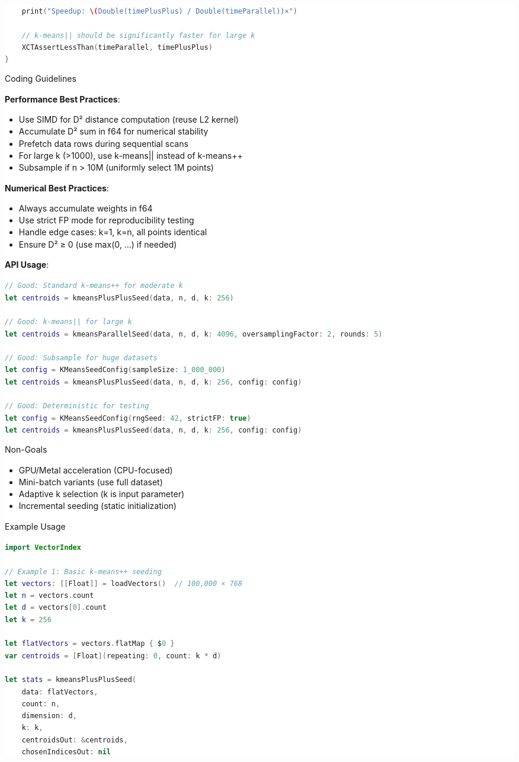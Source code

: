 ```swift
    print("Speedup: \(Double(timePlusPlus) / Double(timeParallel))×")

    // k-means|| should be significantly faster for large k
    XCTAssertLessThan(timeParallel, timePlusPlus)
}
```

Coding Guidelines

**Performance Best Practices**:
- Use SIMD for D² distance computation (reuse L2 kernel)
- Accumulate D² sum in f64 for numerical stability
- Prefetch data rows during sequential scans
- For large k (>1000), use k-means|| instead of k-means++
- Subsample if n > 10M (uniformly select 1M points)

**Numerical Best Practices**:
- Always accumulate weights in f64
- Use strict FP mode for reproducibility testing
- Handle edge cases: k=1, k=n, all points identical
- Ensure D² ≥ 0 (use max(0, ...) if needed)

**API Usage**:

```swift
// Good: Standard k-means++ for moderate k
let centroids = kmeansPlusPlusSeed(data, n, d, k: 256)

// Good: k-means|| for large k
let centroids = kmeansParallelSeed(data, n, d, k: 4096, oversamplingFactor: 2, rounds: 5)

// Good: Subsample for huge datasets
let config = KMeansSeedConfig(sampleSize: 1_000_000)
let centroids = kmeansPlusPlusSeed(data, n, d, k: 256, config: config)

// Good: Deterministic for testing
let config = KMeansSeedConfig(rngSeed: 42, strictFP: true)
let centroids = kmeansPlusPlusSeed(data, n, d, k: 256, config: config)
```

Non-Goals

- GPU/Metal acceleration (CPU-focused)
- Mini-batch variants (use full dataset)
- Adaptive k selection (k is input parameter)
- Incremental seeding (static initialization)

Example Usage

```swift
import VectorIndex

// Example 1: Basic k-means++ seeding
let vectors: [[Float]] = loadVectors()  // 100,000 × 768
let n = vectors.count
let d = vectors[0].count
let k = 256

let flatVectors = vectors.flatMap { $0 }
var centroids = [Float](repeating: 0, count: k * d)

let stats = kmeansPlusPlusSeed(
    data: flatVectors,
    count: n,
    dimension: d,
    k: k,
    centroidsOut: &centroids,
    chosenIndicesOut: nil
```